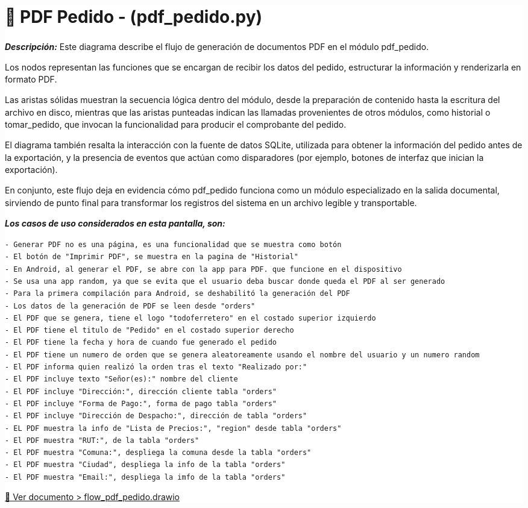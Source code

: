 
# 📝 PDF Pedido - (pdf_pedido.py)

***Descripción:***
Este diagrama describe el flujo de generación de documentos PDF en el módulo pdf_pedido.

Los nodos representan las funciones que se encargan de recibir los datos del pedido, estructurar la información y renderizarla en formato PDF.

Las aristas sólidas muestran la secuencia lógica dentro del módulo, desde la preparación de contenido hasta la escritura del archivo en disco, mientras que las aristas punteadas indican las llamadas provenientes de otros módulos, como historial o tomar_pedido, que invocan la funcionalidad para producir el comprobante del pedido.

El diagrama también resalta la interacción con la fuente de datos SQLite, utilizada para obtener la información del pedido antes de la exportación, y la presencia de eventos que actúan como disparadores (por ejemplo, botones de interfaz que inician la exportación).

En conjunto, este flujo deja en evidencia cómo pdf_pedido funciona como un módulo especializado en la salida documental, sirviendo de punto final para transformar los registros del sistema en un archivo legible y transportable.

***Los casos de uso considerados en esta pantalla, son:***

    - Generar PDF no es una página, es una funcionalidad que se muestra como botón
    - El botón de "Imprimir PDF", se muestra en la pagina de "Historial"
    - En Android, al generar el PDF, se abre con la app para PDF. que funcione en el dispositivo
    - Se usa una app random, ya que se evita que el usuario deba buscar donde queda el PDF al ser generado
    - Para la primera compilación para Android, se deshabilitó la generación del PDF
    - Los datos de la generación de PDF se leen desde "orders"
    - El PDF que se genera, tiene el logo "todoferretero" en el costado superior izquierdo
    - El PDF tiene el titulo de "Pedido" en el costado superior derecho
    - El PDF tiene la fecha y hora de cuando fue generado el pedido
    - El PDF tiene un numero de orden que se genera aleatoreamente usando el nombre del usuario y un numero random
    - El PDF informa quien realizó la orden tras el texto "Realizado por:"
    - El PDF incluye texto "Señor(es):" nombre del cliente 
    - El PDF incluye "Dirección:", dirección cliente tabla "orders"
    - El PDF incluye "Forma de Pago:", forma de pago tabla "orders"
    - El PDF incluye "Dirección de Despacho:", dirección de tabla "orders"
    - EL PDF muestra la info de "Lista de Precios:", "region" desde tabla "orders"
    - El PDF muestra "RUT:", de la tabla "orders"
    - El PDF muestra "Comuna:", despliega la comuna desde la tabla "orders"
    - El PDF muestra "Ciudad", despliega la info de la tabla "orders"
    - El PDF muestra "Email:", despliega la imfo de la tabla "orders"

[📂 Ver documento > flow_pdf_pedido.drawio](flow_pdf_pedido.drawio)  